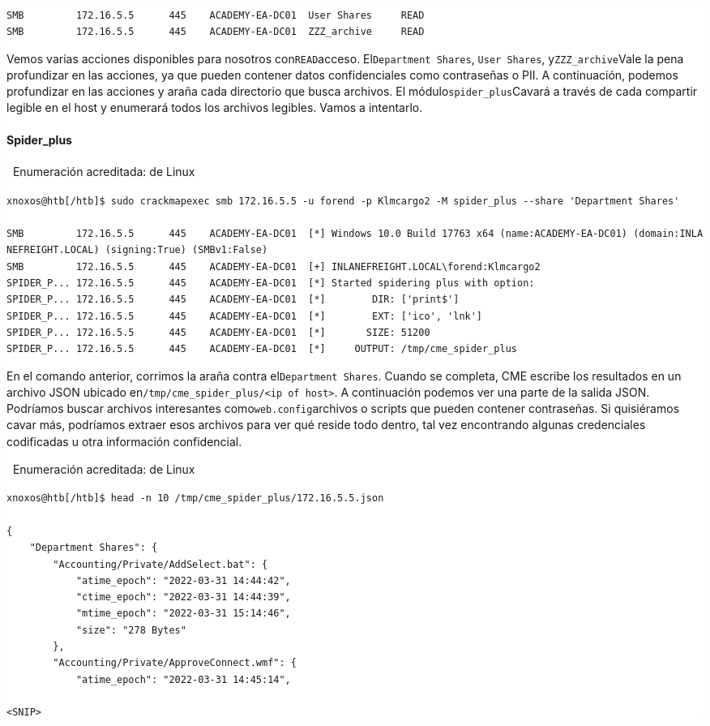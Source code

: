 ```shell-session
SMB         172.16.5.5      445    ACADEMY-EA-DC01  User Shares     READ            
SMB         172.16.5.5      445    ACADEMY-EA-DC01  ZZZ_archive     READ 
```

Vemos varias acciones disponibles para nosotros con`READ`acceso. El`Department Shares`, `User Shares`, y`ZZZ_archive`Vale la pena profundizar en las acciones, ya que pueden contener datos confidenciales como contraseñas o PII. A continuación, podemos profundizar en las acciones y araña cada directorio que busca archivos. El módulo`spider_plus`Cavará a través de cada compartir legible en el host y enumerará todos los archivos legibles. Vamos a intentarlo.

#### Spider_plus

  Enumeración acreditada: de Linux

```shell-session
xnoxos@htb[/htb]$ sudo crackmapexec smb 172.16.5.5 -u forend -p Klmcargo2 -M spider_plus --share 'Department Shares'

SMB         172.16.5.5      445    ACADEMY-EA-DC01  [*] Windows 10.0 Build 17763 x64 (name:ACADEMY-EA-DC01) (domain:INLANEFREIGHT.LOCAL) (signing:True) (SMBv1:False)
SMB         172.16.5.5      445    ACADEMY-EA-DC01  [+] INLANEFREIGHT.LOCAL\forend:Klmcargo2 
SPIDER_P... 172.16.5.5      445    ACADEMY-EA-DC01  [*] Started spidering plus with option:
SPIDER_P... 172.16.5.5      445    ACADEMY-EA-DC01  [*]        DIR: ['print$']
SPIDER_P... 172.16.5.5      445    ACADEMY-EA-DC01  [*]        EXT: ['ico', 'lnk']
SPIDER_P... 172.16.5.5      445    ACADEMY-EA-DC01  [*]       SIZE: 51200
SPIDER_P... 172.16.5.5      445    ACADEMY-EA-DC01  [*]     OUTPUT: /tmp/cme_spider_plus
```

En el comando anterior, corrimos la araña contra el`Department Shares`. Cuando se completa, CME escribe los resultados en un archivo JSON ubicado en`/tmp/cme_spider_plus/<ip of host>`. A continuación podemos ver una parte de la salida JSON. Podríamos buscar archivos interesantes como`web.config`archivos o scripts que pueden contener contraseñas. Si quisiéramos cavar más, podríamos extraer esos archivos para ver qué reside todo dentro, tal vez encontrando algunas credenciales codificadas u otra información confidencial.

  Enumeración acreditada: de Linux

```shell-session
xnoxos@htb[/htb]$ head -n 10 /tmp/cme_spider_plus/172.16.5.5.json 

{
    "Department Shares": {
        "Accounting/Private/AddSelect.bat": {
            "atime_epoch": "2022-03-31 14:44:42",
            "ctime_epoch": "2022-03-31 14:44:39",
            "mtime_epoch": "2022-03-31 15:14:46",
            "size": "278 Bytes"
        },
        "Accounting/Private/ApproveConnect.wmf": {
            "atime_epoch": "2022-03-31 14:45:14",
     
<SNIP>
```
